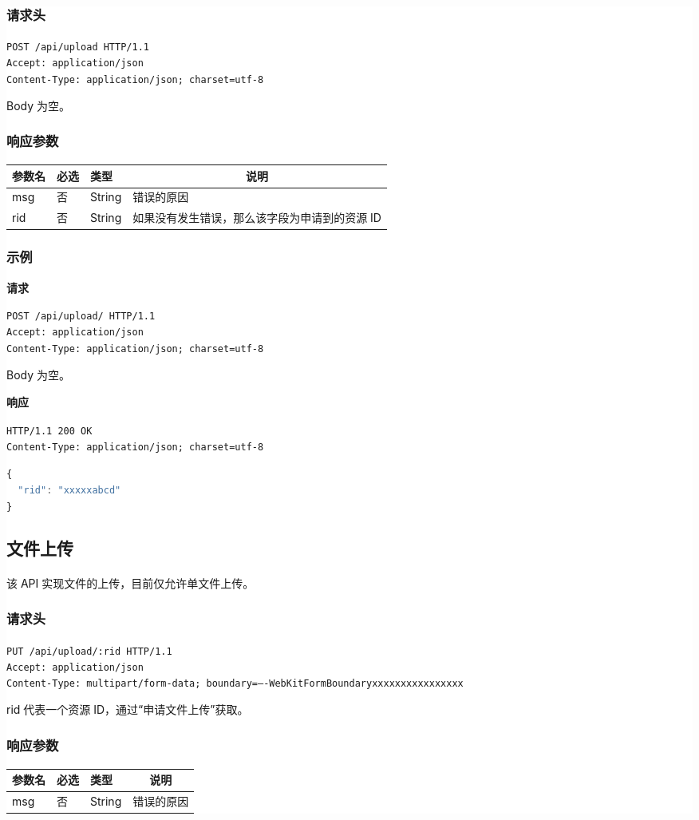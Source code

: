 ### 请求头
```plain
POST /api/upload HTTP/1.1
Accept: application/json
Content-Type: application/json; charset=utf-8
```
Body 为空。

### 响应参数
| 参数名  | 必选   | 类型     | 说明                       |
| :--- | :--- | :----- | ------------------------ |
| msg  | 否    | String | 错误的原因                    |
| rid  | 否    | String | 如果没有发生错误，那么该字段为申请到的资源 ID |

### 示例
__请求__
```plain
POST /api/upload/ HTTP/1.1
Accept: application/json
Content-Type: application/json; charset=utf-8
```
Body 为空。

__响应__
```plain
HTTP/1.1 200 OK
Content-Type: application/json; charset=utf-8
```
```js
{
  "rid": "xxxxxabcd"
}
```

## 文件上传
该 API 实现文件的上传，目前仅允许单文件上传。

### 请求头
```plain
PUT /api/upload/:rid HTTP/1.1
Accept: application/json
Content-Type: multipart/form-data; boundary=—-WebKitFormBoundaryxxxxxxxxxxxxxxxx
```
rid 代表一个资源 ID，通过“申请文件上传”获取。

### 响应参数
| 参数名  | 必选   | 类型     | 说明    |
| :--- | :--- | :----- | ----- |
| msg  | 否    | String | 错误的原因 |

